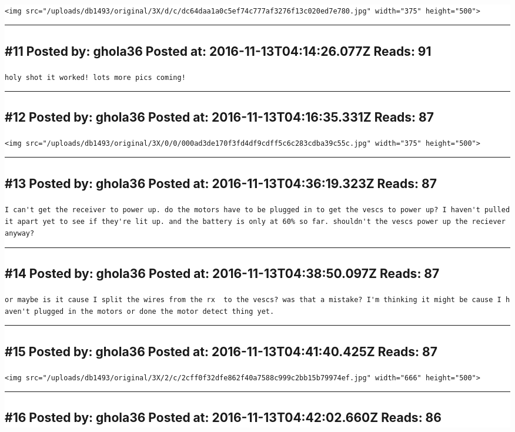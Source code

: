 ```
<img src="/uploads/db1493/original/3X/d/c/dc64daa1a0c5ef74c777af3276f13c020ed7e780.jpg" width="375" height="500">
```

---
## \#11 Posted by: ghola36 Posted at: 2016-11-13T04:14:26.077Z Reads: 91

```
holy shot it worked! lots more pics coming!
```

---
## \#12 Posted by: ghola36 Posted at: 2016-11-13T04:16:35.331Z Reads: 87

```
<img src="/uploads/db1493/original/3X/0/0/000ad3de170f3fd4df9cdff5c6c283cdba39c55c.jpg" width="375" height="500">
```

---
## \#13 Posted by: ghola36 Posted at: 2016-11-13T04:36:19.323Z Reads: 87

```
I can't get the receiver to power up. do the motors have to be plugged in to get the vescs to power up? I haven't pulled it apart yet to see if they're lit up. and the battery is only at 60% so far. shouldn't the vescs power up the reciever anyway?
```

---
## \#14 Posted by: ghola36 Posted at: 2016-11-13T04:38:50.097Z Reads: 87

```
or maybe is it cause I split the wires from the rx  to the vescs? was that a mistake? I'm thinking it might be cause I haven't plugged in the motors or done the motor detect thing yet.
```

---
## \#15 Posted by: ghola36 Posted at: 2016-11-13T04:41:40.425Z Reads: 87

```
<img src="/uploads/db1493/original/3X/2/c/2cff0f32dfe862f40a7588c999c2bb15b79974ef.jpg" width="666" height="500">
```

---
## \#16 Posted by: ghola36 Posted at: 2016-11-13T04:42:02.660Z Reads: 86

